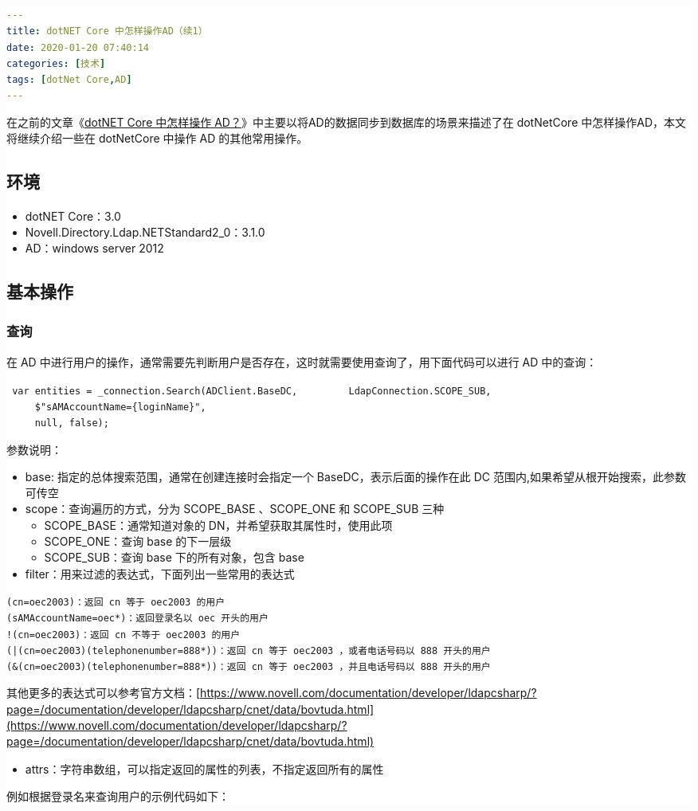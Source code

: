 ```yaml
---
title: dotNET Core 中怎样操作AD（续1）
date: 2020-01-20 07:40:14
categories: [技术]
tags: [dotNet Core,AD]
---
```


在之前的文章《[dotNET Core 中怎样操作 AD？](http://fwhyy.com/2019/09/how-to-operate-ad-in-dotnet-core/)》中主要以将AD的数据同步到数据库的场景来描述了在 dotNetCore 中怎样操作AD，本文将继续介绍一些在 dotNetCore 中操作 AD 的其他常用操作。



## 环境

* dotNET Core：3.0
* Novell.Directory.Ldap.NETStandard2_0：3.1.0
* AD：windows server 2012

## 基本操作

### 查询

在 AD 中进行用户的操作，通常需要先判断用户是否存在，这时就需要使用查询了，用下面代码可以进行 AD 中的查询：

```
 var entities = _connection.Search(ADClient.BaseDC, 		LdapConnection.SCOPE_SUB,
     $"sAMAccountName={loginName}",
     null, false);
```

参数说明：

* base: 指定的总体搜索范围，通常在创建连接时会指定一个 BaseDC，表示后面的操作在此 DC 范围内,如果希望从根开始搜索，此参数可传空
* scope：查询遍历的方式，分为 SCOPE_BASE 、SCOPE_ONE 和 SCOPE_SUB 三种
	* SCOPE_BASE：通常知道对象的 DN，并希望获取其属性时，使用此项
	* SCOPE_ONE：查询 base 的下一层级
	* SCOPE_SUB：查询 base 下的所有对象，包含 base
* filter：用来过滤的表达式，下面列出一些常用的表达式

 ```
 (cn=oec2003)：返回 cn 等于 oec2003 的用户
 (sAMAccountName=oec*)：返回登录名以 oec 开头的用户
 !(cn=oec2003)：返回 cn 不等于 oec2003 的用户
 (|(cn=oec2003)(telephonenumber=888*))：返回 cn 等于 oec2003 ，或者电话号码以 888 开头的用户
 (&(cn=oec2003)(telephonenumber=888*))：返回 cn 等于 oec2003 ，并且电话号码以 888 开头的用户
 ```
 其他更多的表达式可以参考官方文档：[https://www.novell.com/documentation/developer/ldapcsharp/?page=/documentation/developer/ldapcsharp/cnet/data/bovtuda.html](https://www.novell.com/documentation/developer/ldapcsharp/?page=/documentation/developer/ldapcsharp/cnet/data/bovtuda.html)

* attrs：字符串数组，可以指定返回的属性的列表，不指定返回所有的属性

例如根据登录名来查询用户的示例代码如下：
